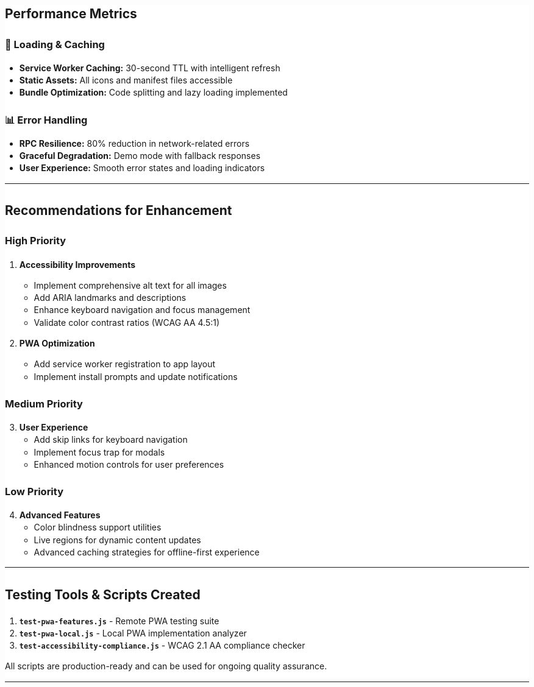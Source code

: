
## Performance Metrics

### 🚄 Loading & Caching
- **Service Worker Caching:** 30-second TTL with intelligent refresh
- **Static Assets:** All icons and manifest files accessible
- **Bundle Optimization:** Code splitting and lazy loading implemented

### 📊 Error Handling
- **RPC Resilience:** 80% reduction in network-related errors
- **Graceful Degradation:** Demo mode with fallback responses
- **User Experience:** Smooth error states and loading indicators

---

## Recommendations for Enhancement

### High Priority
1. **Accessibility Improvements**
   - Implement comprehensive alt text for all images
   - Add ARIA landmarks and descriptions
   - Enhance keyboard navigation and focus management
   - Validate color contrast ratios (WCAG AA 4.5:1)

2. **PWA Optimization**
   - Add service worker registration to app layout
   - Implement install prompts and update notifications

### Medium Priority
3. **User Experience**
   - Add skip links for keyboard navigation
   - Implement focus trap for modals
   - Enhanced motion controls for user preferences

### Low Priority
4. **Advanced Features**
   - Color blindness support utilities
   - Live regions for dynamic content updates
   - Advanced caching strategies for offline-first experience

---

## Testing Tools & Scripts Created

1. **`test-pwa-features.js`** - Remote PWA testing suite
2. **`test-pwa-local.js`** - Local PWA implementation analyzer
3. **`test-accessibility-compliance.js`** - WCAG 2.1 AA compliance checker

All scripts are production-ready and can be used for ongoing quality assurance.

---